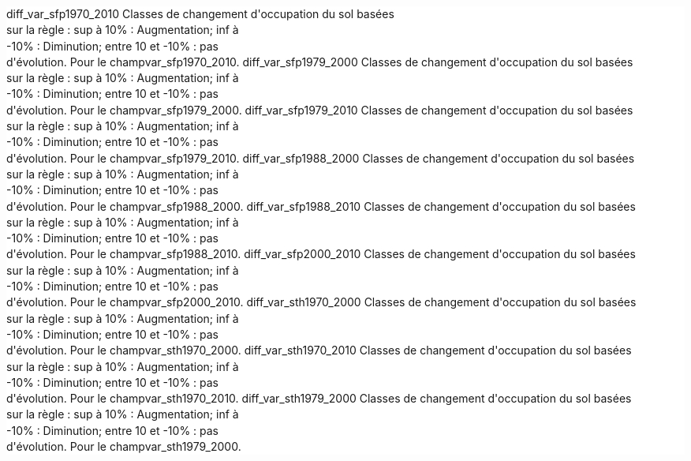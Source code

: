 <tr class="odd">
<td align="left">diff_var_sfp1970_2010</td>
<td align="left">Classes de changement d'occupation du sol basées<br />
sur la règle : sup à 10% : Augmentation; inf à<br />
-10% : Diminution; entre 10 et -10% : pas<br />
d'évolution. Pour le champvar_sfp1970_2010.</td>
</tr>
<tr class="even">
<td align="left">diff_var_sfp1979_2000</td>
<td align="left">Classes de changement d'occupation du sol basées<br />
sur la règle : sup à 10% : Augmentation; inf à<br />
-10% : Diminution; entre 10 et -10% : pas<br />
d'évolution. Pour le champvar_sfp1979_2000.</td>
</tr>
<tr class="odd">
<td align="left">diff_var_sfp1979_2010</td>
<td align="left">Classes de changement d'occupation du sol basées<br />
sur la règle : sup à 10% : Augmentation; inf à<br />
-10% : Diminution; entre 10 et -10% : pas<br />
d'évolution. Pour le champvar_sfp1979_2010.</td>
</tr>
<tr class="even">
<td align="left">diff_var_sfp1988_2000</td>
<td align="left">Classes de changement d'occupation du sol basées<br />
sur la règle : sup à 10% : Augmentation; inf à<br />
-10% : Diminution; entre 10 et -10% : pas<br />
d'évolution. Pour le champvar_sfp1988_2000.</td>
</tr>
<tr class="odd">
<td align="left">diff_var_sfp1988_2010</td>
<td align="left">Classes de changement d'occupation du sol basées<br />
sur la règle : sup à 10% : Augmentation; inf à<br />
-10% : Diminution; entre 10 et -10% : pas<br />
d'évolution. Pour le champvar_sfp1988_2010.</td>
</tr>
<tr class="even">
<td align="left">diff_var_sfp2000_2010</td>
<td align="left">Classes de changement d'occupation du sol basées<br />
sur la règle : sup à 10% : Augmentation; inf à<br />
-10% : Diminution; entre 10 et -10% : pas<br />
d'évolution. Pour le champvar_sfp2000_2010.</td>
</tr>
<tr class="odd">
<td align="left">diff_var_sth1970_2000</td>
<td align="left">Classes de changement d'occupation du sol basées<br />
sur la règle : sup à 10% : Augmentation; inf à<br />
-10% : Diminution; entre 10 et -10% : pas<br />
d'évolution. Pour le champvar_sth1970_2000.</td>
</tr>
<tr class="even">
<td align="left">diff_var_sth1970_2010</td>
<td align="left">Classes de changement d'occupation du sol basées<br />
sur la règle : sup à 10% : Augmentation; inf à<br />
-10% : Diminution; entre 10 et -10% : pas<br />
d'évolution. Pour le champvar_sth1970_2010.</td>
</tr>
<tr class="odd">
<td align="left">diff_var_sth1979_2000</td>
<td align="left">Classes de changement d'occupation du sol basées<br />
sur la règle : sup à 10% : Augmentation; inf à<br />
-10% : Diminution; entre 10 et -10% : pas<br />
d'évolution. Pour le champvar_sth1979_2000.</td>
</tr>
<tr class="even">